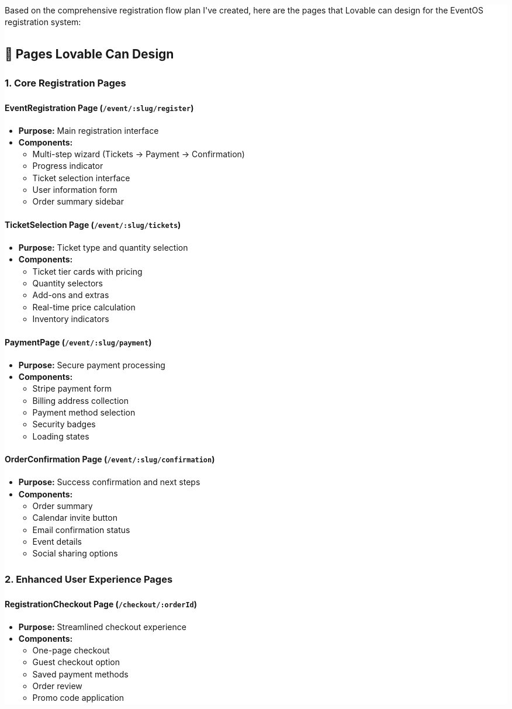 Based on the comprehensive registration flow plan I've created, here are the pages that Lovable can design for the EventOS registration system:

## 🎨 **Pages Lovable Can Design**

### **1. Core Registration Pages**

#### **EventRegistration Page** (`/event/:slug/register`)
- **Purpose:** Main registration interface
- **Components:** 
  - Multi-step wizard (Tickets → Payment → Confirmation)
  - Progress indicator
  - Ticket selection interface
  - User information form
  - Order summary sidebar

#### **TicketSelection Page** (`/event/:slug/tickets`)
- **Purpose:** Ticket type and quantity selection
- **Components:**
  - Ticket tier cards with pricing
  - Quantity selectors
  - Add-ons and extras
  - Real-time price calculation
  - Inventory indicators

#### **PaymentPage** (`/event/:slug/payment`)
- **Purpose:** Secure payment processing
- **Components:**
  - Stripe payment form
  - Billing address collection
  - Payment method selection
  - Security badges
  - Loading states

#### **OrderConfirmation Page** (`/event/:slug/confirmation`)
- **Purpose:** Success confirmation and next steps
- **Components:**
  - Order summary
  - Calendar invite button
  - Email confirmation status
  - Event details
  - Social sharing options

### **2. Enhanced User Experience Pages**

#### **RegistrationCheckout Page** (`/checkout/:orderId`)
- **Purpose:** Streamlined checkout experience
- **Components:**
  - One-page checkout
  - Guest checkout option
  - Saved payment methods
  - Order review
  - Promo code application
